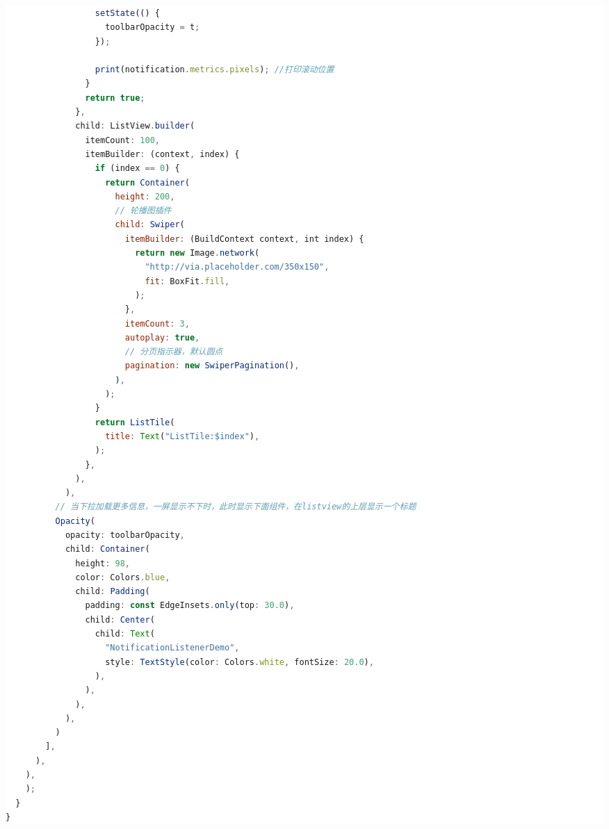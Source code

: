 ```javascript
                  setState(() {
                    toolbarOpacity = t;
                  });

                  print(notification.metrics.pixels); //打印滚动位置
                }
                return true;
              },
              child: ListView.builder(
                itemCount: 100,
                itemBuilder: (context, index) {
                  if (index == 0) {
                    return Container(
                      height: 200,
                      // 轮播图插件
                      child: Swiper(
                        itemBuilder: (BuildContext context, int index) {
                          return new Image.network(
                            "http://via.placeholder.com/350x150",
                            fit: BoxFit.fill,
                          );
                        },
                        itemCount: 3,
                        autoplay: true,
                        // 分页指示器，默认圆点
                        pagination: new SwiperPagination(),
                      ),
                    );
                  }
                  return ListTile(
                    title: Text("ListTile:$index"),
                  );
                },
              ),
            ),
          // 当下拉加载更多信息，一屏显示不下时，此时显示下面组件，在listview的上层显示一个标题
          Opacity(
            opacity: toolbarOpacity,
            child: Container(
              height: 98,
              color: Colors.blue,
              child: Padding(
                padding: const EdgeInsets.only(top: 30.0),
                child: Center(
                  child: Text(
                    "NotificationListenerDemo",
                    style: TextStyle(color: Colors.white, fontSize: 20.0),
                  ),
                ),
              ),
            ),
          )
        ],
      ),
    ),
    );
  }
}
```
